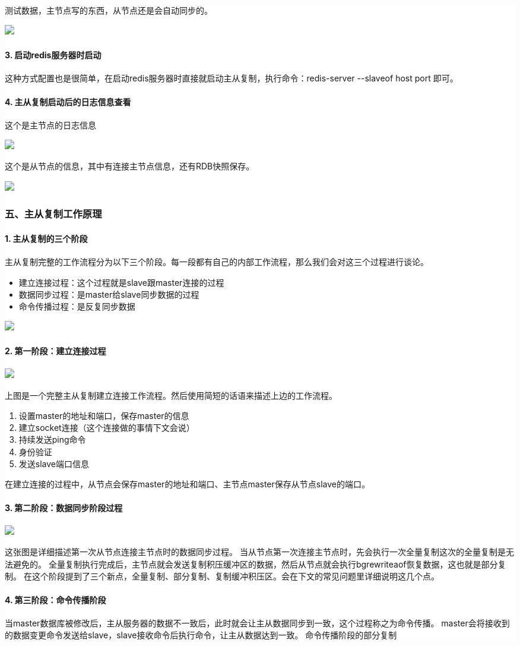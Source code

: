 测试数据，主节点写的东西，从节点还是会自动同步的。

![](../images/5a043effdcc54f7bb67e3fa13fcbb2cc.jpeg)

#### 3. 启动redis服务器时启动

这种方式配置也是很简单，在启动redis服务器时直接就启动主从复制，执行命令：redis-server --slaveof host port 即可。

#### 4. 主从复制启动后的日志信息查看

这个是主节点的日志信息

![](../images/b68dbf0d64844cf8ab83fca534b04e4a.jpeg)

这个是从节点的信息，其中有连接主节点信息，还有RDB快照保存。

![](../images/1d905286e19f4a3b960d596b184fa8d5.jpeg)

### 五、主从复制工作原理

#### 1. 主从复制的三个阶段

主从复制完整的工作流程分为以下三个阶段。每一段都有自己的内部工作流程，那么我们会对这三个过程进行谈论。

* 建立连接过程：这个过程就是slave跟master连接的过程
* 数据同步过程：是master给slave同步数据的过程
* 命令传播过程：是反复同步数据

![](../images/1727327958931dbc.jpg)

#### 2. 第一阶段：建立连接过程

![](../images/17188139b47a27ca.jpg)

上图是一个完整主从复制建立连接工作流程。然后使用简短的话语来描述上边的工作流程。

1. 设置master的地址和端口，保存master的信息
2. 建立socket连接（这个连接做的事情下文会说）
3. 持续发送ping命令
4. 身份验证
5. 发送slave端口信息

在建立连接的过程中，从节点会保存master的地址和端口、主节点master保存从节点slave的端口。

#### 3. 第二阶段：数据同步阶段过程

![](../images/17273279684debb7.jpg)

这张图是详细描述第一次从节点连接主节点时的数据同步过程。 当从节点第一次连接主节点时，先会执行一次全量复制这次的全量复制是无法避免的。 全量复制执行完成后，主节点就会发送复制积压缓冲区的数据，然后从节点就会执行bgrewriteaof恢复数据，这也就是部分复制。 在这个阶段提到了三个新点，全量复制、部分复制、复制缓冲积压区。会在下文的常见问题里详细说明这几个点。

#### 4. 第三阶段：命令传播阶段

当master数据库被修改后，主从服务器的数据不一致后，此时就会让主从数据同步到一致，这个过程称之为命令传播。 master会将接收到的数据变更命令发送给slave，slave接收命令后执行命令，让主从数据达到一致。 命令传播阶段的部分复制
